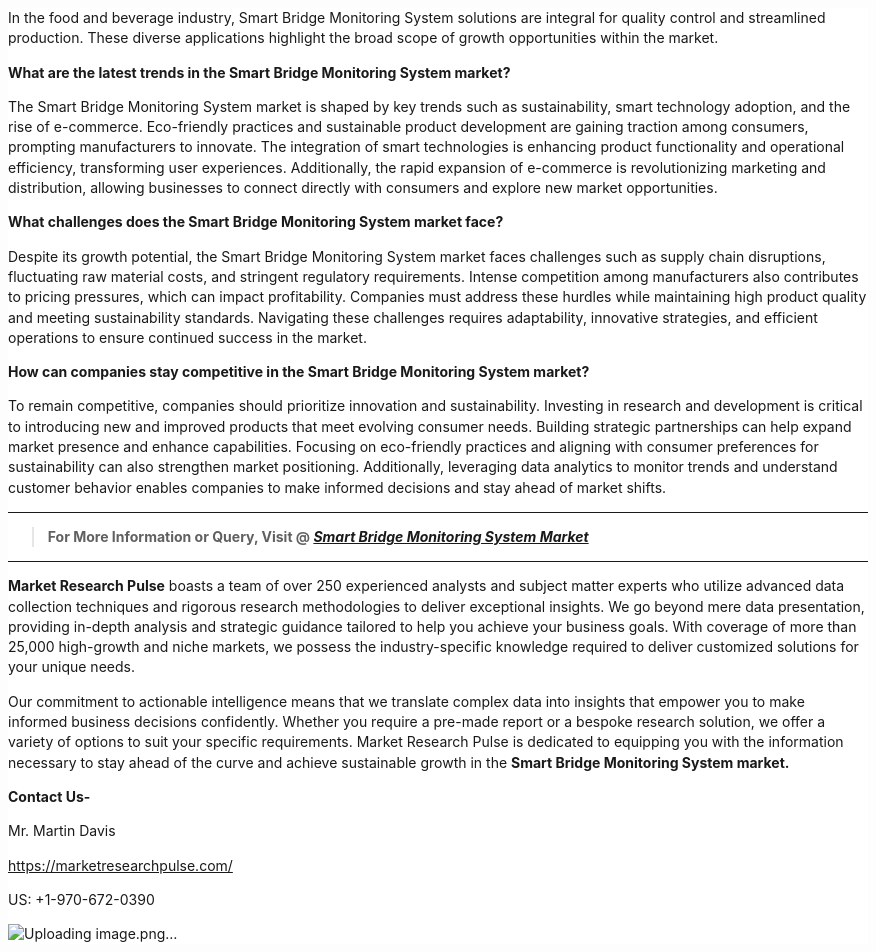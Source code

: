 In the food and beverage industry, Smart Bridge Monitoring System solutions are integral for quality control and streamlined production. These diverse applications highlight the broad scope of growth opportunities within the market.</p><p><strong>What are the latest trends in the Smart Bridge Monitoring System market?</strong></p><p>The Smart Bridge Monitoring System market is shaped by key trends such as sustainability, smart technology adoption, and the rise of e-commerce. Eco-friendly practices and sustainable product development are gaining traction among consumers, prompting manufacturers to innovate. The integration of smart technologies is enhancing product functionality and operational efficiency, transforming user experiences. Additionally, the rapid expansion of e-commerce is revolutionizing marketing and distribution, allowing businesses to connect directly with consumers and explore new market opportunities.</p><p><strong>What challenges does the Smart Bridge Monitoring System market face?</strong></p><p>Despite its growth potential, the Smart Bridge Monitoring System market faces challenges such as supply chain disruptions, fluctuating raw material costs, and stringent regulatory requirements. Intense competition among manufacturers also contributes to pricing pressures, which can impact profitability. Companies must address these hurdles while maintaining high product quality and meeting sustainability standards. Navigating these challenges requires adaptability, innovative strategies, and efficient operations to ensure continued success in the market.</p><p><strong>How can companies stay competitive in the Smart Bridge Monitoring System market?</strong></p><p>To remain competitive, companies should prioritize innovation and sustainability. Investing in research and development is critical to introducing new and improved products that meet evolving consumer needs. Building strategic partnerships can help expand market presence and enhance capabilities. Focusing on eco-friendly practices and aligning with consumer preferences for sustainability can also strengthen market positioning. Additionally, leveraging data analytics to monitor trends and understand customer behavior enables companies to make informed decisions and stay ahead of market shifts.</p><hr /><blockquote><p><strong>For More Information or Query, Visit @&nbsp;<em><a href="https://marketresearchpulse.com/report/12166/smart-bridge-monitoring-system-market?utm_source=Linkedin&utm_medium=0116">Smart Bridge Monitoring System Market</a></em></strong></p></blockquote><hr /><p><strong>Market Research Pulse</strong> boasts a team of over 250 experienced analysts and subject matter experts who utilize advanced data collection techniques and rigorous research methodologies to deliver exceptional insights. We go beyond mere data presentation, providing in-depth analysis and strategic guidance tailored to help you achieve your business goals. With coverage of more than 25,000 high-growth and niche markets, we possess the industry-specific knowledge required to deliver customized solutions for your unique needs.</p><p>Our commitment to actionable intelligence means that we translate complex data into insights that empower you to make informed business decisions confidently. Whether you require a pre-made report or a bespoke research solution, we offer a variety of options to suit your specific requirements. Market Research Pulse is dedicated to equipping you with the information necessary to stay ahead of the curve and achieve sustainable growth in the <strong>Smart Bridge Monitoring System market.</strong></p><p><strong>Contact Us-</strong></p><p>Mr. Martin Davis</p><p>https://marketresearchpulse.com/</p><p>US: +1-970-672-0390</p>
![Uploading image.png…]()
